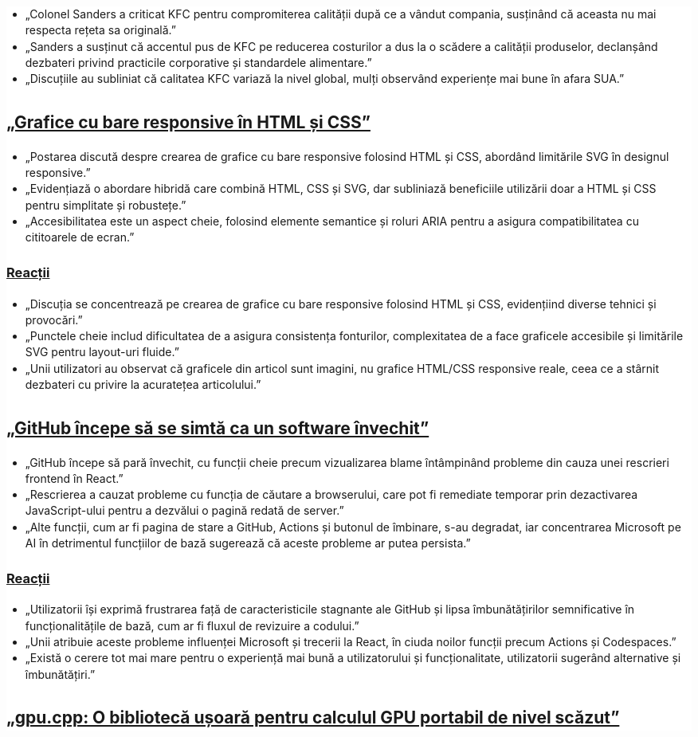 - „Colonel Sanders a criticat KFC pentru compromiterea calității după ce a vândut compania, susținând că aceasta nu mai respecta rețeta sa originală.”
- „Sanders a susținut că accentul pus de KFC pe reducerea costurilor a dus la o scădere a calității produselor, declanșând dezbateri privind practicile corporative și standardele alimentare.”
- „Discuțiile au subliniat că calitatea KFC variază la nivel global, mulți observând experiențe mai bune în afara SUA.”

## [„Grafice cu bare responsive în HTML și CSS”](https://9elements.com/blog/responsive-bar-charts-in-html-and-css/)

- „Postarea discută despre crearea de grafice cu bare responsive folosind HTML și CSS, abordând limitările SVG în designul responsive.”
- „Evidențiază o abordare hibridă care combină HTML, CSS și SVG, dar subliniază beneficiile utilizării doar a HTML și CSS pentru simplitate și robustețe.”
- „Accesibilitatea este un aspect cheie, folosind elemente semantice și roluri ARIA pentru a asigura compatibilitatea cu cititoarele de ecran.”

### [Reacții](https://news.ycombinator.com/item?id=40949021)

- „Discuția se concentrează pe crearea de grafice cu bare responsive folosind HTML și CSS, evidențiind diverse tehnici și provocări.”
- „Punctele cheie includ dificultatea de a asigura consistența fonturilor, complexitatea de a face graficele accesibile și limitările SVG pentru layout-uri fluide.”
- „Unii utilizatori au observat că graficele din articol sunt imagini, nu grafice HTML/CSS responsive reale, ceea ce a stârnit dezbateri cu privire la acuratețea articolului.”

## [„GitHub începe să se simtă ca un software învechit”](https://www.mistys-internet.website/blog/blog/2024/07/12/github-is-starting-to-feel-like-legacy-software/)

- „GitHub începe să pară învechit, cu funcții cheie precum vizualizarea blame întâmpinând probleme din cauza unei rescrieri frontend în React.”
- „Rescrierea a cauzat probleme cu funcția de căutare a browserului, care pot fi remediate temporar prin dezactivarea JavaScript-ului pentru a dezvălui o pagină redată de server.”
- „Alte funcții, cum ar fi pagina de stare a GitHub, Actions și butonul de îmbinare, s-au degradat, iar concentrarea Microsoft pe AI în detrimentul funcțiilor de bază sugerează că aceste probleme ar putea persista.”

### [Reacții](https://news.ycombinator.com/item?id=40949034)

- „Utilizatorii își exprimă frustrarea față de caracteristicile stagnante ale GitHub și lipsa îmbunătățirilor semnificative în funcționalitățile de bază, cum ar fi fluxul de revizuire a codului.”
- „Unii atribuie aceste probleme influenței Microsoft și trecerii la React, în ciuda noilor funcții precum Actions și Codespaces.”
- „Există o cerere tot mai mare pentru o experiență mai bună a utilizatorului și funcționalitate, utilizatorii sugerând alternative și îmbunătățiri.”

## [„gpu.cpp: O bibliotecă ușoară pentru calculul GPU portabil de nivel scăzut”](https://github.com/AnswerDotAI/gpu.cpp)
